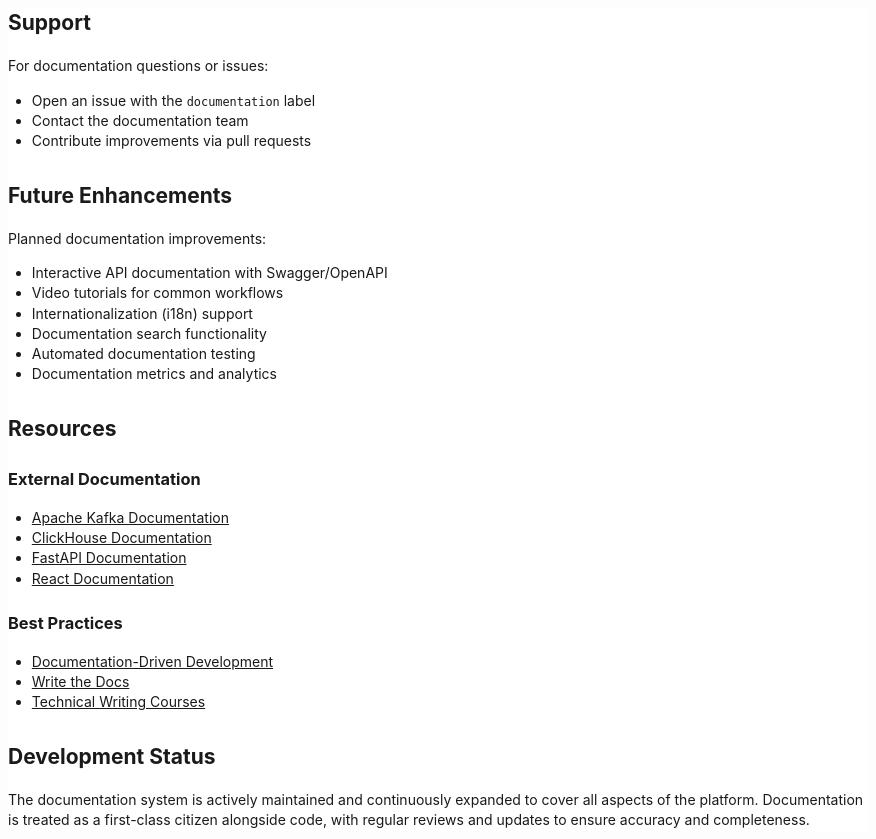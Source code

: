 ## Support

For documentation questions or issues:

- Open an issue with the `documentation` label
- Contact the documentation team
- Contribute improvements via pull requests

## Future Enhancements

Planned documentation improvements:

- Interactive API documentation with Swagger/OpenAPI
- Video tutorials for common workflows
- Internationalization (i18n) support
- Documentation search functionality
- Automated documentation testing
- Documentation metrics and analytics

## Resources

### External Documentation
- [Apache Kafka Documentation](https://kafka.apache.org/documentation/)
- [ClickHouse Documentation](https://clickhouse.com/docs/)
- [FastAPI Documentation](https://fastapi.tiangolo.com/)
- [React Documentation](https://react.dev/)

### Best Practices
- [Documentation-Driven Development](https://gist.github.com/zsup/9434452)
- [Write the Docs](https://www.writethedocs.org/guide/)
- [Technical Writing Courses](https://developers.google.com/tech-writing)

## Development Status

The documentation system is actively maintained and continuously expanded to cover all aspects of the platform. Documentation is treated as a first-class citizen alongside code, with regular reviews and updates to ensure accuracy and completeness.
